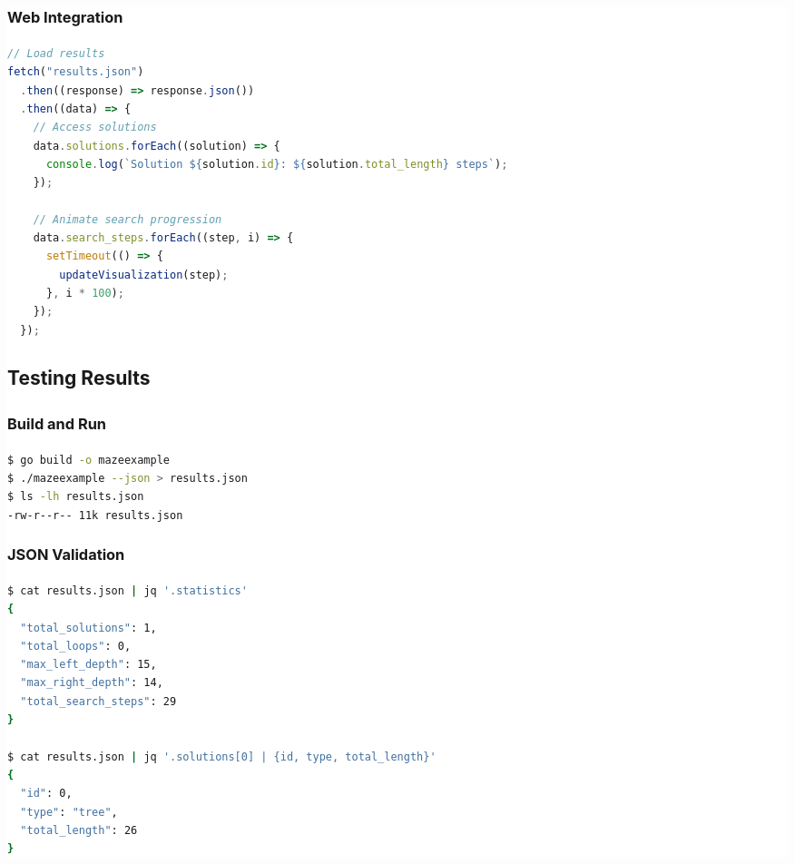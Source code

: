 ### Web Integration

```javascript
// Load results
fetch("results.json")
  .then((response) => response.json())
  .then((data) => {
    // Access solutions
    data.solutions.forEach((solution) => {
      console.log(`Solution ${solution.id}: ${solution.total_length} steps`);
    });

    // Animate search progression
    data.search_steps.forEach((step, i) => {
      setTimeout(() => {
        updateVisualization(step);
      }, i * 100);
    });
  });
```

## Testing Results

### Build and Run

```bash
$ go build -o mazeexample
$ ./mazeexample --json > results.json
$ ls -lh results.json
-rw-r--r-- 11k results.json
```

### JSON Validation

```bash
$ cat results.json | jq '.statistics'
{
  "total_solutions": 1,
  "total_loops": 0,
  "max_left_depth": 15,
  "max_right_depth": 14,
  "total_search_steps": 29
}

$ cat results.json | jq '.solutions[0] | {id, type, total_length}'
{
  "id": 0,
  "type": "tree",
  "total_length": 26
}
```
